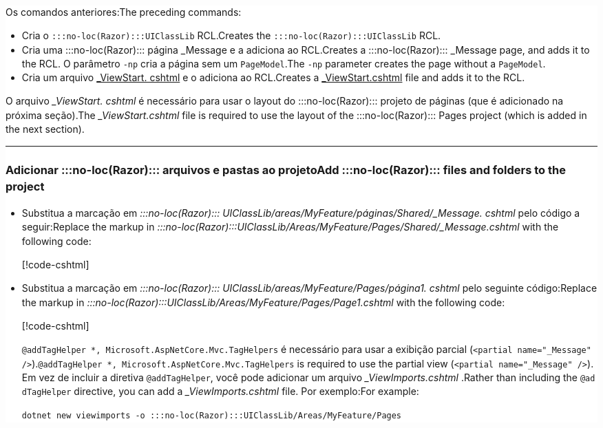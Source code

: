<span data-ttu-id="04e4b-240">Os comandos anteriores:</span><span class="sxs-lookup"><span data-stu-id="04e4b-240">The preceding commands:</span></span>

* <span data-ttu-id="04e4b-241">Cria o `:::no-loc(Razor):::UIClassLib` RCL.</span><span class="sxs-lookup"><span data-stu-id="04e4b-241">Creates the `:::no-loc(Razor):::UIClassLib` RCL.</span></span>
* <span data-ttu-id="04e4b-242">Cria uma :::no-loc(Razor)::: página _Message e a adiciona ao RCL.</span><span class="sxs-lookup"><span data-stu-id="04e4b-242">Creates a :::no-loc(Razor)::: _Message page, and adds it to the RCL.</span></span> <span data-ttu-id="04e4b-243">O parâmetro `-np` cria a página sem um `PageModel`.</span><span class="sxs-lookup"><span data-stu-id="04e4b-243">The `-np` parameter creates the page without a `PageModel`.</span></span>
* <span data-ttu-id="04e4b-244">Cria um arquivo [_ViewStart. cshtml](xref:mvc/views/layout#running-code-before-each-view) e o adiciona ao RCL.</span><span class="sxs-lookup"><span data-stu-id="04e4b-244">Creates a [_ViewStart.cshtml](xref:mvc/views/layout#running-code-before-each-view) file and adds it to the RCL.</span></span>

<span data-ttu-id="04e4b-245">O arquivo *_ViewStart. cshtml* é necessário para usar o layout do :::no-loc(Razor)::: projeto de páginas (que é adicionado na próxima seção).</span><span class="sxs-lookup"><span data-stu-id="04e4b-245">The *_ViewStart.cshtml* file is required to use the layout of the :::no-loc(Razor)::: Pages project (which is added in the next section).</span></span>

---

### <a name="add-no-locrazor-files-and-folders-to-the-project"></a><span data-ttu-id="04e4b-246">Adicionar :::no-loc(Razor)::: arquivos e pastas ao projeto</span><span class="sxs-lookup"><span data-stu-id="04e4b-246">Add :::no-loc(Razor)::: files and folders to the project</span></span>

* <span data-ttu-id="04e4b-247">Substitua a marcação em *:::no-loc(Razor)::: UIClassLib/areas/MyFeature/páginas/Shared/_Message. cshtml* pelo código a seguir:</span><span class="sxs-lookup"><span data-stu-id="04e4b-247">Replace the markup in *:::no-loc(Razor):::UIClassLib/Areas/MyFeature/Pages/Shared/_Message.cshtml* with the following code:</span></span>

  [!code-cshtml[](ui-class/samples/cli/:::no-loc(Razor):::UIClassLib/Areas/MyFeature/Pages/Shared/_Message.cshtml)]

* <span data-ttu-id="04e4b-248">Substitua a marcação em *:::no-loc(Razor)::: UIClassLib/areas/MyFeature/Pages/página1. cshtml* pelo seguinte código:</span><span class="sxs-lookup"><span data-stu-id="04e4b-248">Replace the markup in *:::no-loc(Razor):::UIClassLib/Areas/MyFeature/Pages/Page1.cshtml* with the following code:</span></span>

  [!code-cshtml[](ui-class/samples/cli/:::no-loc(Razor):::UIClassLib/Areas/MyFeature/Pages/Page1.cshtml)]

  <span data-ttu-id="04e4b-249">`@addTagHelper *, Microsoft.AspNetCore.Mvc.TagHelpers` é necessário para usar a exibição parcial (`<partial name="_Message" />`).</span><span class="sxs-lookup"><span data-stu-id="04e4b-249">`@addTagHelper *, Microsoft.AspNetCore.Mvc.TagHelpers` is required to use the partial view (`<partial name="_Message" />`).</span></span> <span data-ttu-id="04e4b-250">Em vez de incluir a diretiva `@addTagHelper`, você pode adicionar um arquivo *_ViewImports.cshtml* .</span><span class="sxs-lookup"><span data-stu-id="04e4b-250">Rather than including the `@addTagHelper` directive, you can add a *_ViewImports.cshtml* file.</span></span> <span data-ttu-id="04e4b-251">Por exemplo:</span><span class="sxs-lookup"><span data-stu-id="04e4b-251">For example:</span></span>

  ```dotnetcli
  dotnet new viewimports -o :::no-loc(Razor):::UIClassLib/Areas/MyFeature/Pages
  ```
